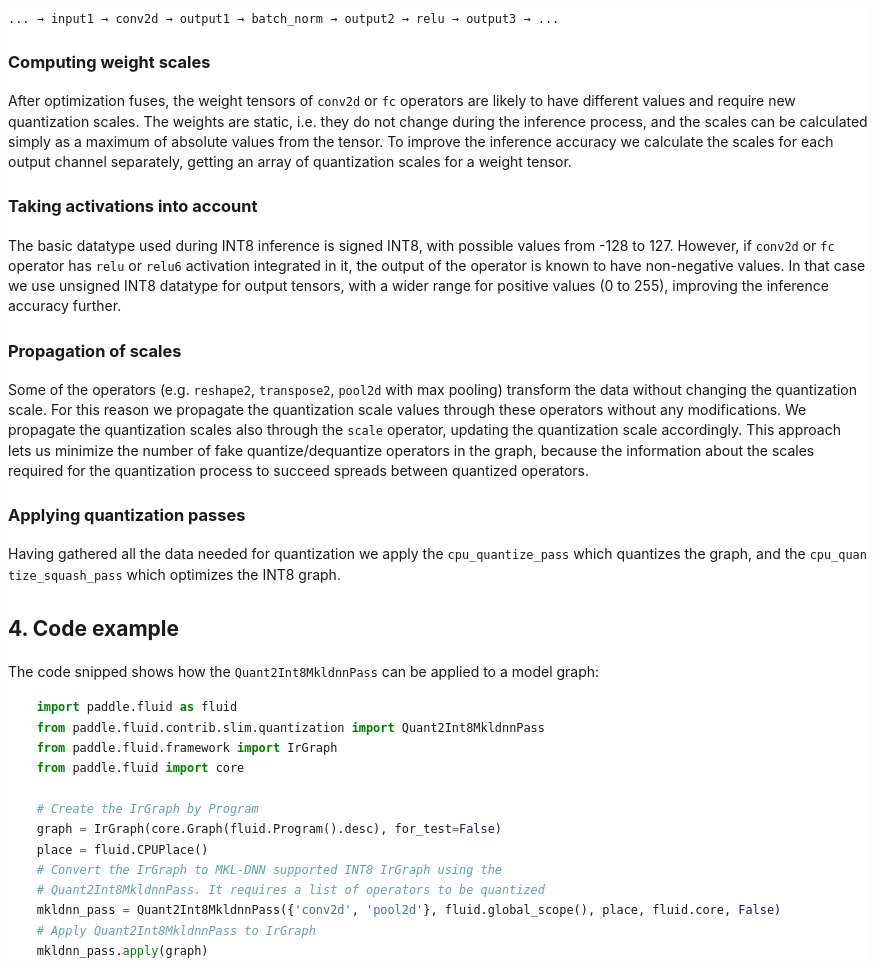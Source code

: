    ```... → input1 → conv2d → output1 → batch_norm → output2 → relu → output3 → ...```
### Computing weight scales

After optimization fuses, the weight tensors of `conv2d` or `fc` operators are likely to have different values and require new quantization scales. The weights are static, i.e. they do not change during the inference process, and the scales can be calculated simply as a maximum of absolute values from the tensor. To improve the inference accuracy we calculate the scales for each output channel separately, getting an array of quantization scales for a weight tensor.

### Taking activations into account

The basic datatype used during INT8 inference is signed INT8, with possible values from -128 to 127. However, if `conv2d` or `fc` operator has `relu` or `relu6` activation integrated in it, the output of the operator is known to have non-negative values. In that case we use unsigned INT8 datatype for output tensors, with a wider range for positive values (0 to 255), improving the inference accuracy further.

### Propagation of scales

Some of the operators (e.g. `reshape2`, `transpose2`, `pool2d` with max pooling) transform the data without changing the quantization scale. For this reason we propagate the quantization scale values through these operators without any modifications. We propagate the quantization scales also through the `scale` operator, updating the quantization scale accordingly. This approach lets us minimize the number of fake quantize/dequantize operators in the graph, because the information about the scales required for the quantization process to succeed spreads between quantized operators.

### Applying quantization passes

Having gathered all the data needed for quantization we apply the `cpu_quantize_pass` which quantizes the graph, and the `cpu_quantize_squash_pass` which optimizes the INT8 graph.

## 4. Code example

The code snipped shows how the `Quant2Int8MkldnnPass` can be applied to a model graph:

```python
    import paddle.fluid as fluid
    from paddle.fluid.contrib.slim.quantization import Quant2Int8MkldnnPass
    from paddle.fluid.framework import IrGraph
    from paddle.fluid import core	
    
    # Create the IrGraph by Program
    graph = IrGraph(core.Graph(fluid.Program().desc), for_test=False)
    place = fluid.CPUPlace()
    # Convert the IrGraph to MKL-DNN supported INT8 IrGraph using the
    # Quant2Int8MkldnnPass. It requires a list of operators to be quantized
    mkldnn_pass = Quant2Int8MkldnnPass({'conv2d', 'pool2d'}, fluid.global_scope(), place, fluid.core, False)
    # Apply Quant2Int8MkldnnPass to IrGraph
    mkldnn_pass.apply(graph)

```
